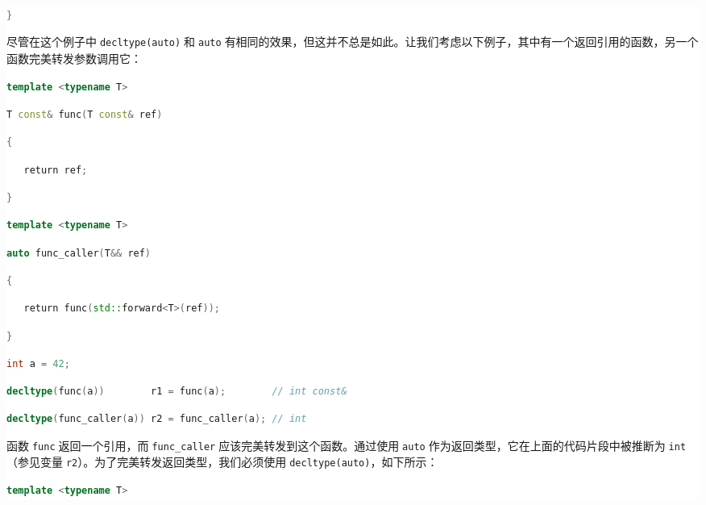 ```cpp
}
```

尽管在这个例子中 `decltype(auto)` 和 `auto` 有相同的效果，但这并不总是如此。让我们考虑以下例子，其中有一个返回引用的函数，另一个函数完美转发参数调用它：

```cpp
template <typename T>
```

```cpp
T const& func(T const& ref)
```

```cpp
{
```

```cpp
   return ref;
```

```cpp
}
```

```cpp
template <typename T>
```

```cpp
auto func_caller(T&& ref)
```

```cpp
{
```

```cpp
   return func(std::forward<T>(ref));
```

```cpp
}
```

```cpp
int a = 42;
```

```cpp
decltype(func(a))        r1 = func(a);        // int const&
```

```cpp
decltype(func_caller(a)) r2 = func_caller(a); // int
```

函数 `func` 返回一个引用，而 `func_caller` 应该完美转发到这个函数。通过使用 `auto` 作为返回类型，它在上面的代码片段中被推断为 `int`（参见变量 `r2`）。为了完美转发返回类型，我们必须使用 `decltype(auto)`，如下所示：

```cpp
template <typename T>
```
